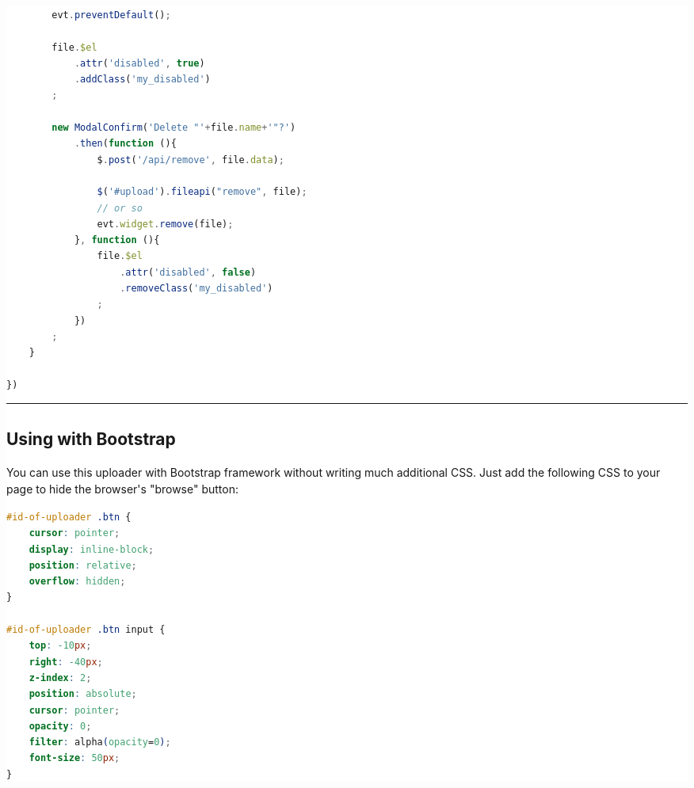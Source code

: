 ```js
		evt.preventDefault();

		file.$el
			.attr('disabled', true)
			.addClass('my_disabled')
		;

		new ModalConfirm('Delete "'+file.name+'"?')
			.then(function (){
				$.post('/api/remove', file.data);

				$('#upload').fileapi("remove", file);
				// or so
				evt.widget.remove(file);
			}, function (){
				file.$el
					.attr('disabled', false)
					.removeClass('my_disabled')
				;
			})
		;
	}

})
```


---

## Using with Bootstrap

You can use this uploader with Bootstrap framework without writing much additional CSS. Just add the following CSS to your page to hide the browser's "browse" button:

```css
#id-of-uploader .btn {
	cursor: pointer;
	display: inline-block;
	position: relative;
	overflow: hidden;
}

#id-of-uploader .btn input {
	top: -10px;
	right: -40px;
	z-index: 2;
	position: absolute;
	cursor: pointer;
	opacity: 0;
	filter: alpha(opacity=0);
	font-size: 50px;
}
```
